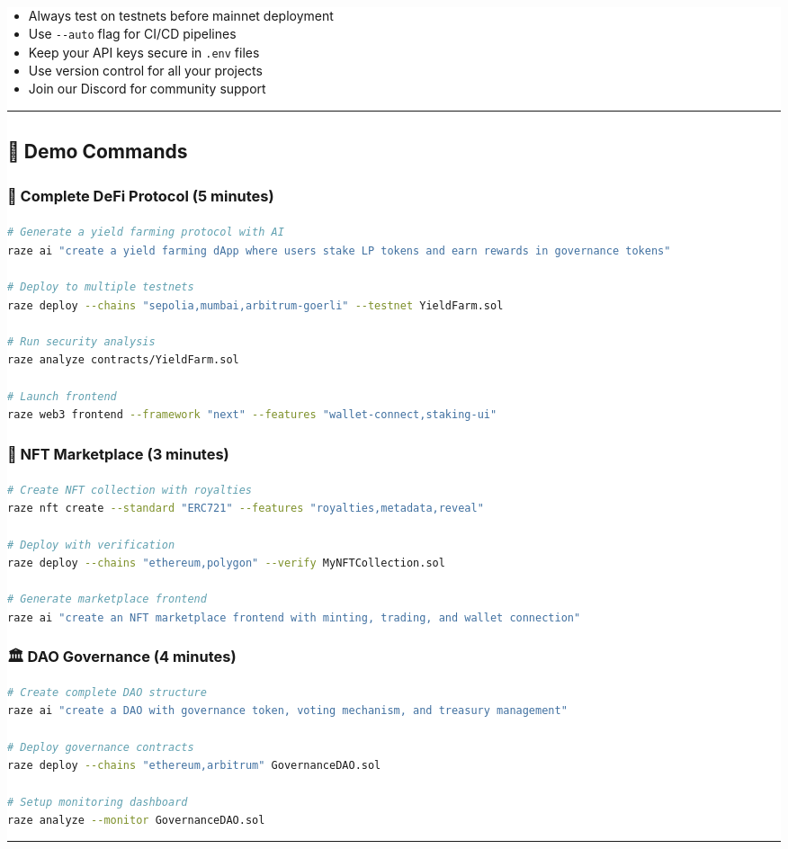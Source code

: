 - Always test on testnets before mainnet deployment
- Use `--auto` flag for CI/CD pipelines
- Keep your API keys secure in `.env` files
- Use version control for all your projects
- Join our Discord for community support

---

## 🎪 Demo Commands

### 🚀 Complete DeFi Protocol (5 minutes)

```bash
# Generate a yield farming protocol with AI
raze ai "create a yield farming dApp where users stake LP tokens and earn rewards in governance tokens"

# Deploy to multiple testnets
raze deploy --chains "sepolia,mumbai,arbitrum-goerli" --testnet YieldFarm.sol

# Run security analysis
raze analyze contracts/YieldFarm.sol

# Launch frontend
raze web3 frontend --framework "next" --features "wallet-connect,staking-ui"
```

### 🎨 NFT Marketplace (3 minutes)

```bash
# Create NFT collection with royalties
raze nft create --standard "ERC721" --features "royalties,metadata,reveal"

# Deploy with verification
raze deploy --chains "ethereum,polygon" --verify MyNFTCollection.sol

# Generate marketplace frontend
raze ai "create an NFT marketplace frontend with minting, trading, and wallet connection"
```

### 🏛️ DAO Governance (4 minutes)

```bash
# Create complete DAO structure
raze ai "create a DAO with governance token, voting mechanism, and treasury management"

# Deploy governance contracts
raze deploy --chains "ethereum,arbitrum" GovernanceDAO.sol

# Setup monitoring dashboard
raze analyze --monitor GovernanceDAO.sol
```

---